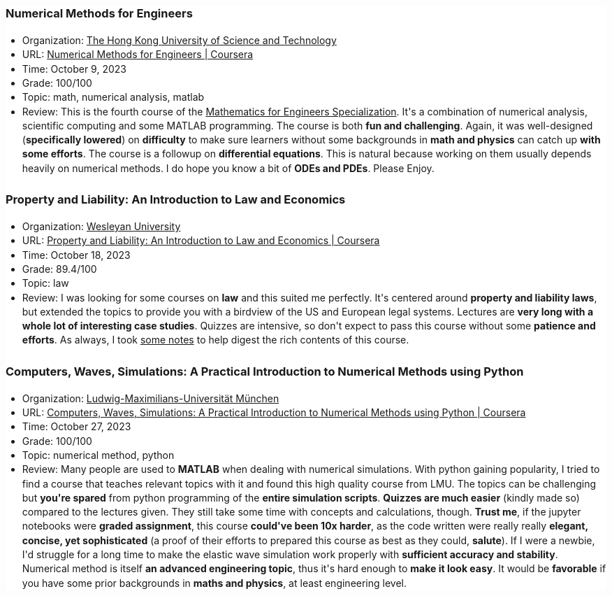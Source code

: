### Numerical Methods for Engineers

<ul>
<li>Organization: <a href="https://hkust.edu.hk/">The Hong Kong University of Science and Technology</a>
<li>URL: <a href="https://www.coursera.org/learn/numerical-methods-engineers/">Numerical Methods for Engineers | Coursera</a>
<li>Time: October 9, 2023
<li>Grade: 100/100
<li>Topic: math, numerical analysis, matlab
<li>Review: This is the fourth course of the <a href="https://www.coursera.org/specializations/mathematics-engineers/">Mathematics for Engineers Specialization</a>. It's a combination of numerical analysis, scientific computing and some MATLAB programming. The course is both <b>fun and challenging</b>. Again, it was well-designed (<b>specifically lowered</b>) on <b>difficulty</b> to make sure learners without some backgrounds in <b>math and physics</b> can catch up <b>with some efforts</b>. The course is a followup on <b>differential equations</b>. This is natural because working on them usually depends heavily on numerical methods. I do hope you know a bit of <b>ODEs and PDEs</b>. Please Enjoy.
</ul>

### Property and Liability: An Introduction to Law and Economics

<ul>
<li>Organization: <a href="https://www.wesleyan.edu/">Wesleyan University</a>
<li>URL: <a href="https://www.coursera.org/learn/property-law-and-economics/">Property and Liability: An Introduction to Law and Economics | Coursera</a>
<li>Time: October 18, 2023
<li>Grade: 89.4/100
<li>Topic: law
<li>Review: I was looking for some courses on <b>law</b> and this suited me perfectly. It's centered around <b>property and liability laws</b>, but extended the topics to provide you with a birdview of the US and European legal systems. Lectures are <b>very long with a whole lot of interesting case studies</b>. Quizzes are intensive, so don't expect to pass this course without some <b>patience and efforts</b>. As always, I took <a href="https://zhuanlan.zhihu.com/p/661153620">some notes</a> to help digest the rich contents of this course.
</ul>

### Computers, Waves, Simulations: A Practical Introduction to Numerical Methods using Python

<ul>
<li>Organization: <a href="https://www.lmu.de/">Ludwig-Maximilians-Universität München</a>
<li>URL: <a href="https://www.coursera.org/learn/computers-waves-simulations/">Computers, Waves, Simulations: A Practical Introduction to Numerical Methods using Python | Coursera</a>
<li>Time: October 27, 2023
<li>Grade: 100/100
<li>Topic: numerical method, python
<li>Review: Many people are used to <b>MATLAB</b> when dealing with numerical simulations. With python gaining popularity, I tried to find a course that teaches relevant topics with it and found this high quality course from LMU. The topics can be challenging but <b>you're spared</b> from python programming of the <b>entire simulation scripts</b>. <b>Quizzes are much easier</b> (kindly made so) compared to the lectures given. They still take some time with concepts and calculations, though. <b>Trust me</b>, if the jupyter notebooks were <b>graded assignment</b>, this course <b>could've been 10x harder</b>, as the code written were really really <b>elegant, concise, yet sophisticated</b> (a proof of their efforts to prepared this course as best as they could, <b>salute</b>). If I were a newbie, I'd struggle for a long time to make the elastic wave simulation work properly with <b>sufficient accuracy and stability</b>. Numerical method is itself <b>an advanced engineering topic</b>, thus it's hard enough to <b>make it look easy</b>. It would be <b>favorable</b> if you have some prior backgrounds in <b>maths and physics</b>, at least engineering level.
</ul>
